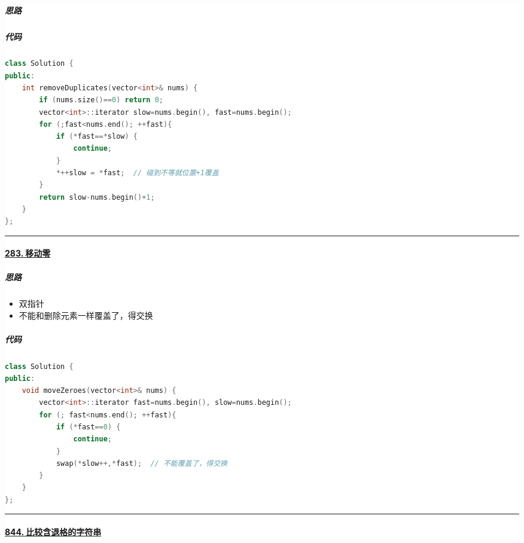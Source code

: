 ##### 思路

##### 代码

```cpp
class Solution {
public:
    int removeDuplicates(vector<int>& nums) {
        if (nums.size()==0) return 0;
        vector<int>::iterator slow=nums.begin(), fast=nums.begin();
        for (;fast<nums.end(); ++fast){
            if (*fast==*slow) {
                continue;
            }
            *++slow = *fast;  // 碰到不等就位置+1覆盖
        }
        return slow-nums.begin()+1;
    }
};
```



---

#### [283. 移动零](https://leetcode-cn.com/problems/move-zeroes/)

##### 思路

- 双指针
- 不能和删除元素一样覆盖了，得交换

##### 代码

```cpp
class Solution {
public:
    void moveZeroes(vector<int>& nums) {
        vector<int>::iterator fast=nums.begin(), slow=nums.begin();
        for (; fast<nums.end(); ++fast){
            if (*fast==0) {
                continue;
            }
            swap(*slow++,*fast);  // 不能覆盖了，得交换
        }
    }
};
```



---

#### [844. 比较含退格的字符串](https://leetcode-cn.com/problems/backspace-string-compare/)
